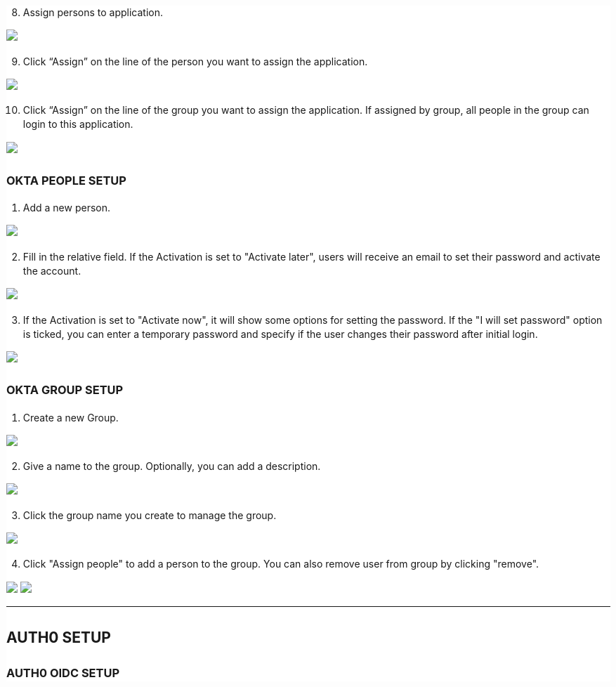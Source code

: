 8. Assign persons to application. <br>
<img src="../_static/img/OIDC_setup/oidc_setup_okta_1_9.png">

9. Click “Assign” on the line of the person you want to assign the application. <br>
<img src="../_static/img/OIDC_setup/oidc_setup_okta_1_10.png">

10. Click “Assign” on the line of the group you want to assign the application. If assigned by group, all people in the group can login to this application. <br>
<img src="../_static/img/OIDC_setup/oidc_setup_okta_1_11.png">


### OKTA PEOPLE SETUP

1. Add a new person. <br>
<img src="../_static/img/OIDC_setup/oidc_setup_okta_2_1.png">

2. Fill in the relative field. If the Activation is set to "Activate later", users will receive an email to set their password and activate the account. <br>
<img src="../_static/img/OIDC_setup/oidc_setup_okta_2_2.png">

3. If the Activation is set to "Activate now", it will show some options for setting the password. If the "I will set password" option is ticked, you can enter a temporary password and specify if the user changes their password after initial login. <br>
<img src="../_static/img/OIDC_setup/oidc_setup_okta_2_3.png">


### OKTA GROUP SETUP

1. Create a new Group. <br>
<img src="../_static/img/OIDC_setup/oidc_setup_okta_3_1.png">

2. Give a name to the group. Optionally, you can add a description. <br>
<img src="../_static/img/OIDC_setup/oidc_setup_okta_3_2.png">

3. Click the group name you create to manage the group. <br>
<img src="../_static/img/OIDC_setup/oidc_setup_okta_3_3.png">

4. Click "Assign people" to add a person to the group. You can also remove user from group by clicking "remove". <br>
<img src="../_static/img/OIDC_setup/oidc_setup_okta_3_4.png">
<img src="../_static/img/OIDC_setup/oidc_setup_okta_3_5.png">


<hr>

## AUTH0 SETUP

### AUTH0 OIDC SETUP
